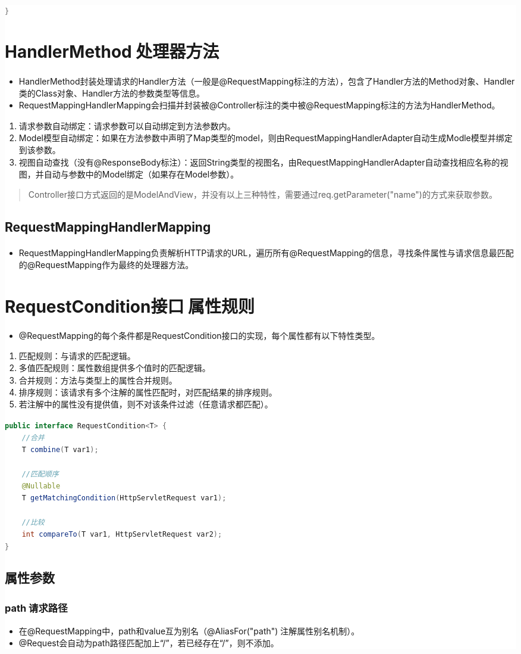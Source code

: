 ```java
}
```

# HandlerMethod 处理器方法

- HandlerMethod封装处理请求的Handler方法（一般是@RequestMapping标注的方法），包含了Handler方法的Method对象、Handler类的Class对象、Handler方法的参数类型等信息。
- RequestMappingHandlerMapping会扫描并封装被@Controller标注的类中被@RequestMapping标注的方法为HandlerMethod。

1. 请求参数自动绑定：请求参数可以自动绑定到方法参数内。
2. Model模型自动绑定：如果在方法参数中声明了Map类型的model，则由RequestMappingHandlerAdapter自动生成Modle模型并绑定到该参数。
3. 视图自动查找（没有@ResponseBody标注）：返回String类型的视图名，由RequestMappingHandlerAdapter自动查找相应名称的视图，并自动与参数中的Model绑定（如果存在Model参数）。

> Controller接口方式返回的是ModelAndView，并没有以上三种特性，需要通过req.getParameter("name")的方式来获取参数。

## RequestMappingHandlerMapping

- RequestMappingHandlerMapping负责解析HTTP请求的URL，遍历所有@RequestMapping的信息，寻找条件属性与请求信息最匹配的@RequestMapping作为最终的处理器方法。

# RequestCondition接口 属性规则

- @RequestMapping的每个条件都是RequestCondition接口的实现，每个属性都有以下特性类型。

1. 匹配规则：与请求的匹配逻辑。
2. 多值匹配规则：属性数组提供多个值时的匹配逻辑。
3. 合并规则：方法与类型上的属性合并规则。
4. 排序规则：该请求有多个注解的属性匹配时，对匹配结果的排序规则。
5. 若注解中的属性没有提供值，则不对该条件过滤（任意请求都匹配）。

```java
public interface RequestCondition<T> {
    //合并
    T combine(T var1);

    //匹配顺序
    @Nullable
    T getMatchingCondition(HttpServletRequest var1);

    //比较
    int compareTo(T var1, HttpServletRequest var2);
}
```

## 属性参数

### path 请求路径

- 在@RequestMapping中，path和value互为别名（@AliasFor("path") 注解属性别名机制）。
- @Request会自动为path路径匹配加上“/”，若已经存在“/”，则不添加。
